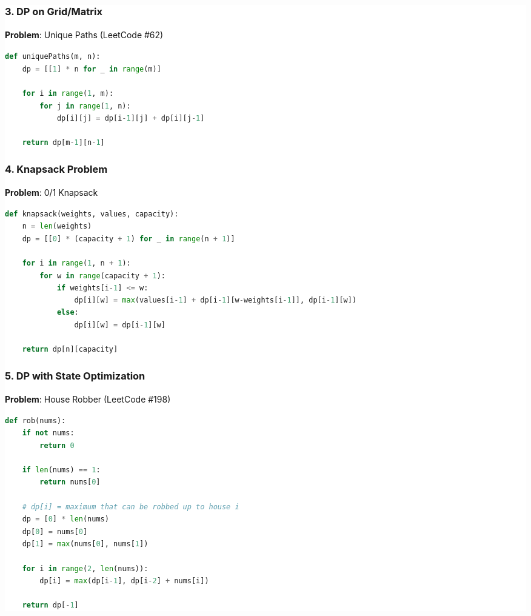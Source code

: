 ### **3. DP on Grid/Matrix**

**Problem**: Unique Paths (LeetCode #62)

```python
def uniquePaths(m, n):
    dp = [[1] * n for _ in range(m)]
    
    for i in range(1, m):
        for j in range(1, n):
            dp[i][j] = dp[i-1][j] + dp[i][j-1]
            
    return dp[m-1][n-1]
```

### **4. Knapsack Problem**

**Problem**: 0/1 Knapsack

```python
def knapsack(weights, values, capacity):
    n = len(weights)
    dp = [[0] * (capacity + 1) for _ in range(n + 1)]
    
    for i in range(1, n + 1):
        for w in range(capacity + 1):
            if weights[i-1] <= w:
                dp[i][w] = max(values[i-1] + dp[i-1][w-weights[i-1]], dp[i-1][w])
            else:
                dp[i][w] = dp[i-1][w]
                
    return dp[n][capacity]
```

### **5. DP with State Optimization**

**Problem**: House Robber (LeetCode #198)

```python
def rob(nums):
    if not nums:
        return 0
        
    if len(nums) == 1:
        return nums[0]
        
    # dp[i] = maximum that can be robbed up to house i
    dp = [0] * len(nums)
    dp[0] = nums[0]
    dp[1] = max(nums[0], nums[1])
    
    for i in range(2, len(nums)):
        dp[i] = max(dp[i-1], dp[i-2] + nums[i])
        
    return dp[-1]
```
